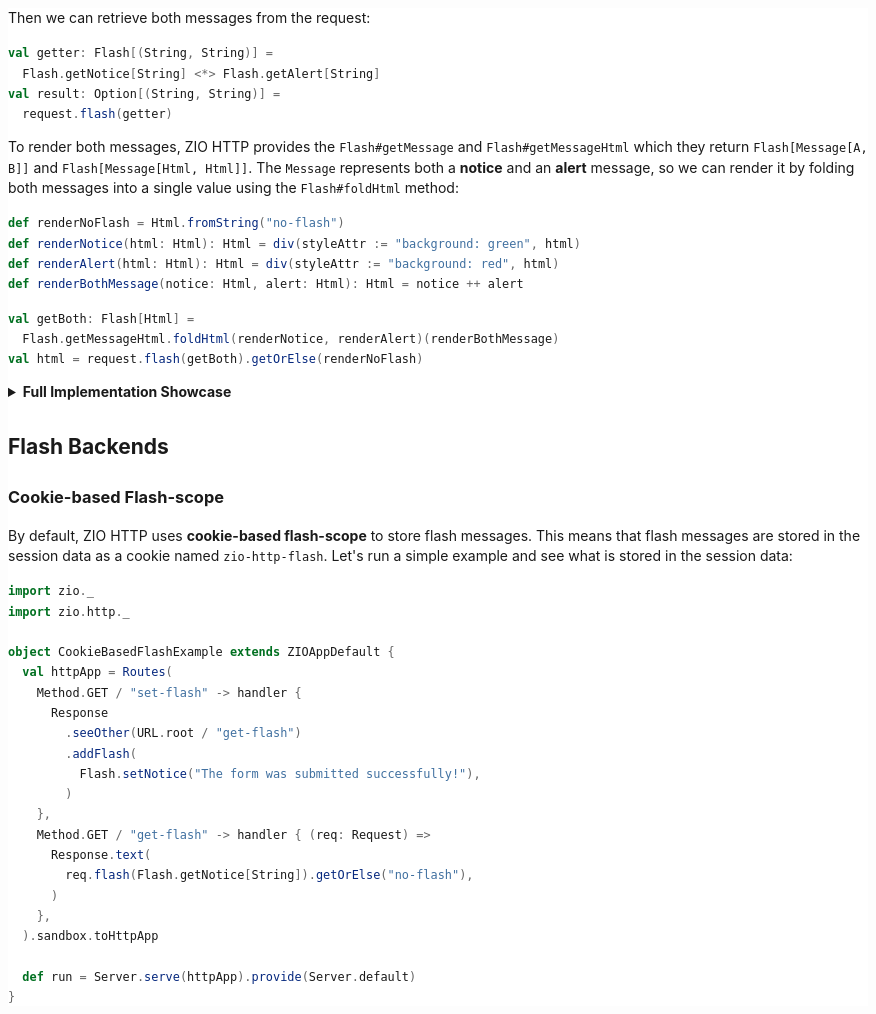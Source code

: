 Then we can retrieve both messages from the request:

```scala mdoc:compile-only
val getter: Flash[(String, String)] = 
  Flash.getNotice[String] <*> Flash.getAlert[String]
val result: Option[(String, String)] = 
  request.flash(getter)
```

To render both messages, ZIO HTTP provides the `Flash#getMessage` and `Flash#getMessageHtml` which they return `Flash[Message[A, B]]` and `Flash[Message[Html, Html]]`. The `Message` represents both a **notice** and an **alert** message, so we can render it by folding both messages into a single value using the `Flash#foldHtml` method:

```scala mdoc:invisible
def renderNoFlash = Html.fromString("no-flash")
def renderNotice(html: Html): Html = div(styleAttr := "background: green", html)
def renderAlert(html: Html): Html = div(styleAttr := "background: red", html)
def renderBothMessage(notice: Html, alert: Html): Html = notice ++ alert
```

```scala mdoc:compile-only
val getBoth: Flash[Html] =
  Flash.getMessageHtml.foldHtml(renderNotice, renderAlert)(renderBothMessage)
val html = request.flash(getBoth).getOrElse(renderNoFlash)
```

<details><summary><b>Full Implementation Showcase</b></summary></details>

## Flash Backends

### Cookie-based Flash-scope

By default, ZIO HTTP uses **cookie-based flash-scope** to store flash messages. This means that flash messages are stored in the session data as a cookie named `zio-http-flash`. Let's run a simple example and see what is stored in the session data:

```scala mdoc:compile-only
import zio._
import zio.http._

object CookieBasedFlashExample extends ZIOAppDefault {
  val httpApp = Routes(
    Method.GET / "set-flash" -> handler {
      Response
        .seeOther(URL.root / "get-flash")
        .addFlash(
          Flash.setNotice("The form was submitted successfully!"),
        )
    },
    Method.GET / "get-flash" -> handler { (req: Request) =>
      Response.text(
        req.flash(Flash.getNotice[String]).getOrElse("no-flash"),
      )
    },
  ).sandbox.toHttpApp

  def run = Server.serve(httpApp).provide(Server.default)
}
```
